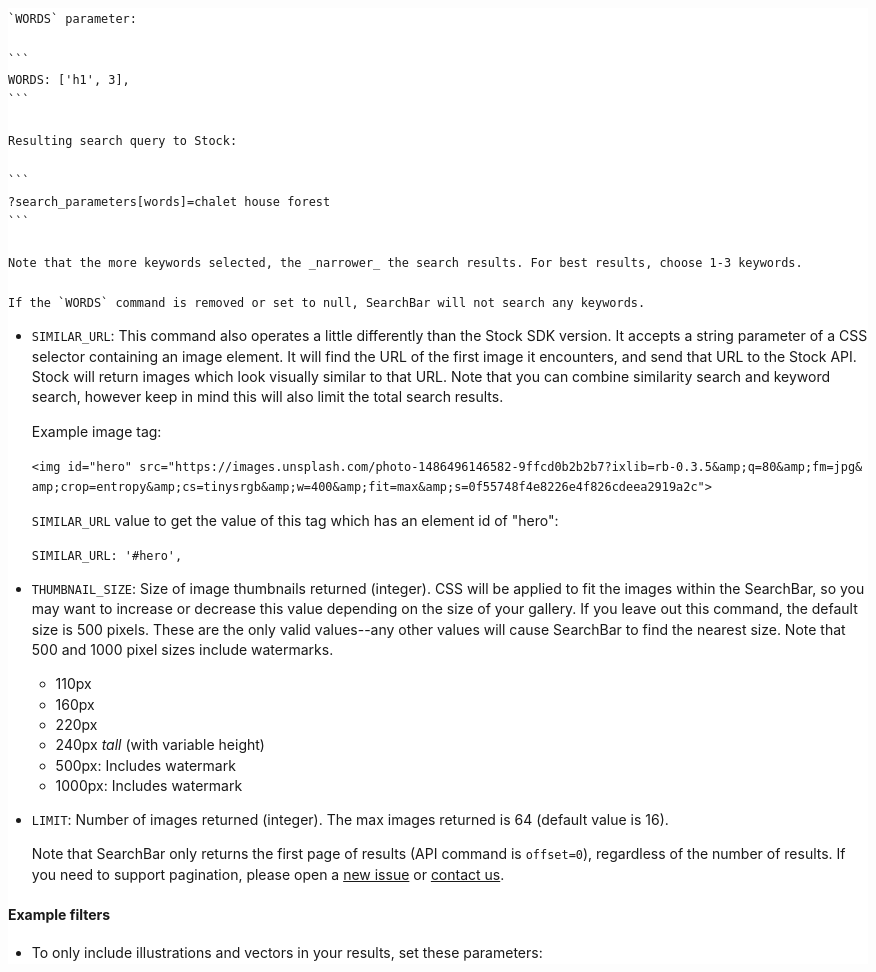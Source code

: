     `WORDS` parameter:

    ```
    WORDS: ['h1', 3],
    ```

    Resulting search query to Stock:

    ```
    ?search_parameters[words]=chalet house forest
    ```

    Note that the more keywords selected, the _narrower_ the search results. For best results, choose 1-3 keywords.

    If the `WORDS` command is removed or set to null, SearchBar will not search any keywords.

+ `SIMILAR_URL`: This command also operates a little differently than the Stock SDK version. It accepts a string parameter of a CSS selector containing an image element. It will find the URL of the first image it encounters, and send that URL to the Stock API. Stock will return images which look visually similar to that URL. Note that you can combine similarity search and keyword search, however keep in mind this will also limit the total search results.

    Example image tag:
    ```
    <img id="hero" src="https://images.unsplash.com/photo-1486496146582-9ffcd0b2b2b7?ixlib=rb-0.3.5&amp;q=80&amp;fm=jpg&amp;crop=entropy&amp;cs=tinysrgb&amp;w=400&amp;fit=max&amp;s=0f55748f4e8226e4f826cdeea2919a2c">
    ```

   `SIMILAR_URL` value to get the value of this tag which has an element id of "hero":

    ```
    SIMILAR_URL: '#hero',
    ```


+ `THUMBNAIL_SIZE`: Size of image thumbnails returned (integer). CSS will be applied to fit the images within the SearchBar, so you may want to increase or decrease this value depending on the size of your gallery. If you leave out this command, the default size is 500 pixels. These are the only valid values--any other values will cause SearchBar to find the nearest size. Note that 500 and 1000 pixel sizes include watermarks.

    * 110px
    * 160px
    * 220px
    * 240px _tall_ (with variable height)
    * 500px: Includes watermark
    * 1000px: Includes watermark

+ `LIMIT`: Number of images returned (integer). The max images returned is 64 (default value is 16). 

    Note that SearchBar only returns the first page of results (API command is `offset=0`), regardless of the number of results. If you need to support pagination, please open a [new issue](https://github.com/chfabbro/astock-searchbar/issues/new) or [contact us](stockapis@adobe.com).

#### Example filters
+ To only include illustrations and vectors in your results, set these parameters:
